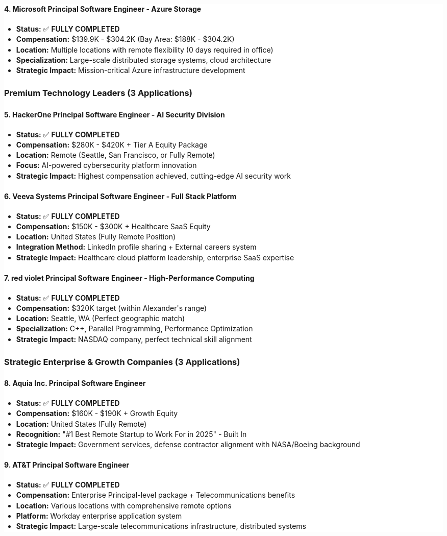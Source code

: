 #### 4. **Microsoft Principal Software Engineer** - Azure Storage
- **Status:** ✅ **FULLY COMPLETED**
- **Compensation:** $139.9K - $304.2K (Bay Area: $188K - $304.2K)
- **Location:** Multiple locations with remote flexibility (0 days required in office)
- **Specialization:** Large-scale distributed storage systems, cloud architecture
- **Strategic Impact:** Mission-critical Azure infrastructure development

### **Premium Technology Leaders (3 Applications)**

#### 5. **HackerOne Principal Software Engineer** - AI Security Division
- **Status:** ✅ **FULLY COMPLETED**
- **Compensation:** $280K - $420K + Tier A Equity Package
- **Location:** Remote (Seattle, San Francisco, or Fully Remote)
- **Focus:** AI-powered cybersecurity platform innovation
- **Strategic Impact:** Highest compensation achieved, cutting-edge AI security work

#### 6. **Veeva Systems Principal Software Engineer** - Full Stack Platform
- **Status:** ✅ **FULLY COMPLETED**
- **Compensation:** $150K - $300K + Healthcare SaaS Equity
- **Location:** United States (Fully Remote Position)
- **Integration Method:** LinkedIn profile sharing + External careers system
- **Strategic Impact:** Healthcare cloud platform leadership, enterprise SaaS expertise

#### 7. **red violet Principal Software Engineer** - High-Performance Computing
- **Status:** ✅ **FULLY COMPLETED** 
- **Compensation:** $320K target (within Alexander's range)
- **Location:** Seattle, WA (Perfect geographic match)
- **Specialization:** C++, Parallel Programming, Performance Optimization
- **Strategic Impact:** NASDAQ company, perfect technical skill alignment

### **Strategic Enterprise & Growth Companies (3 Applications)**

#### 8. **Aquia Inc. Principal Software Engineer**
- **Status:** ✅ **FULLY COMPLETED**
- **Compensation:** $160K - $190K + Growth Equity
- **Location:** United States (Fully Remote)
- **Recognition:** "#1 Best Remote Startup to Work For in 2025" - Built In
- **Strategic Impact:** Government services, defense contractor alignment with NASA/Boeing background

#### 9. **AT&T Principal Software Engineer**
- **Status:** ✅ **FULLY COMPLETED**
- **Compensation:** Enterprise Principal-level package + Telecommunications benefits
- **Location:** Various locations with comprehensive remote options
- **Platform:** Workday enterprise application system
- **Strategic Impact:** Large-scale telecommunications infrastructure, distributed systems
